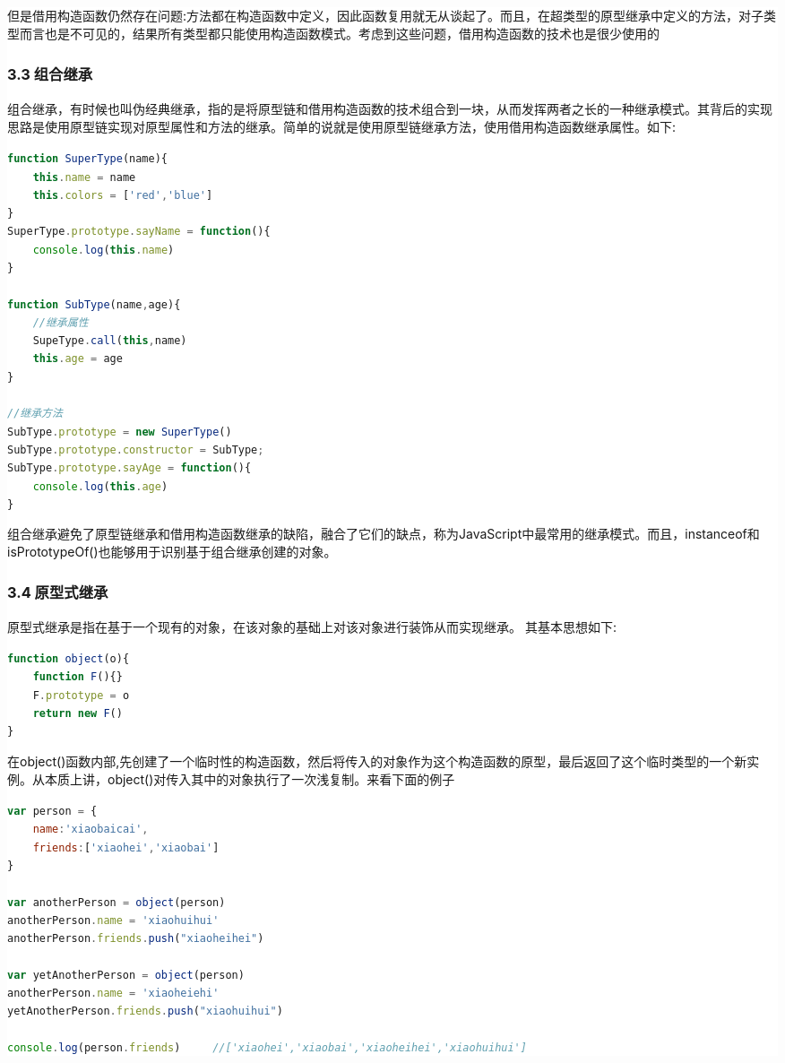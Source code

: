 但是借用构造函数仍然存在问题:方法都在构造函数中定义，因此函数复用就无从谈起了。而且，在超类型的原型继承中定义的方法，对子类型而言也是不可见的，结果所有类型都只能使用构造函数模式。考虑到这些问题，借用构造函数的技术也是很少使用的

### 3.3 组合继承

组合继承，有时候也叫伪经典继承，指的是将原型链和借用构造函数的技术组合到一块，从而发挥两者之长的一种继承模式。其背后的实现思路是使用原型链实现对原型属性和方法的继承。简单的说就是使用原型链继承方法，使用借用构造函数继承属性。如下:

``` javascript
function SuperType(name){
    this.name = name
    this.colors = ['red','blue']
}
SuperType.prototype.sayName = function(){
    console.log(this.name)
}

function SubType(name,age){
    //继承属性
    SupeType.call(this,name)
    this.age = age
}

//继承方法
SubType.prototype = new SuperType()
SubType.prototype.constructor = SubType;
SubType.prototype.sayAge = function(){
    console.log(this.age)
}
```

组合继承避免了原型链继承和借用构造函数继承的缺陷，融合了它们的缺点，称为JavaScript中最常用的继承模式。而且，instanceof和isPrototypeOf()也能够用于识别基于组合继承创建的对象。

### 3.4 原型式继承

原型式继承是指在基于一个现有的对象，在该对象的基础上对该对象进行装饰从而实现继承。
其基本思想如下:

``` javascript
function object(o){
    function F(){}
    F.prototype = o
    return new F()
}
```

在object()函数内部,先创建了一个临时性的构造函数，然后将传入的对象作为这个构造函数的原型，最后返回了这个临时类型的一个新实例。从本质上讲，object()对传入其中的对象执行了一次浅复制。来看下面的例子

``` javascript
var person = {
    name:'xiaobaicai',
    friends:['xiaohei','xiaobai']
}

var anotherPerson = object(person)
anotherPerson.name = 'xiaohuihui'
anotherPerson.friends.push("xiaoheihei")

var yetAnotherPerson = object(person)
anotherPerson.name = 'xiaoheiehi'
yetAnotherPerson.friends.push("xiaohuihui")

console.log(person.friends)     //['xiaohei','xiaobai','xiaoheihei','xiaohuihui']
```
